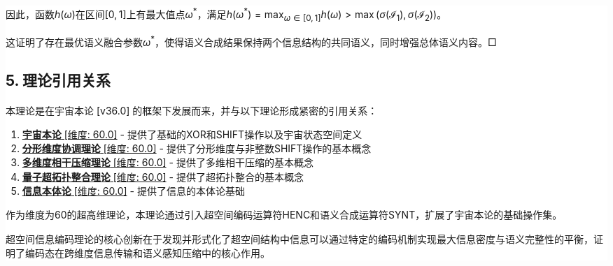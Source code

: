 因此，函数$`h(\omega)`$在区间$`[0,1]`$上有最大值点$`\omega^*`$，满足$`h(\omega^*) = \max_{\omega \in [0,1]} h(\omega) > \max(\sigma(\mathcal{I}_1), \sigma(\mathcal{I}_2))`$。

这证明了存在最优语义融合参数$`\omega^*`$，使得语义合成结果保持两个信息结构的共同语义，同时增强总体语义内容。□

## 5. 理论引用关系

本理论是在宇宙本论 [v36.0] 的框架下发展而来，并与以下理论形成紧密的引用关系：

1. [**宇宙本论** [维度: 60.0]](formal_theory_cosmic_ontology.md) - 提供了基础的XOR和SHIFT操作以及宇宙状态空间定义
2. [**分形维度协调理论** [维度: 60.0]](formal_theory_fractal_dimensionality_harmonization.md) - 提供了分形维度与非整数SHIFT操作的基本概念
3. [**多维度相干压缩理论** [维度: 60.0]](formal_theory_multidimensional_coherent_compression.md) - 提供了多维相干压缩的基本概念
4. [**量子超拓扑整合理论** [维度: 60.0]](formal_theory_quantum_hypertopological_integration.md) - 提供了超拓扑整合的基本概念
5. [**信息本体论** [维度: 60.0]](formal_theory_information_ontology.md) - 提供了信息的本体论基础

作为维度为60的超高维理论，本理论通过引入超空间编码运算符HENC和语义合成运算符SYNT，扩展了宇宙本论的基础操作集。

超空间信息编码理论的核心创新在于发现并形式化了超空间结构中信息可以通过特定的编码机制实现最大信息密度与语义完整性的平衡，证明了编码态在跨维度信息传输和语义感知压缩中的核心作用。 